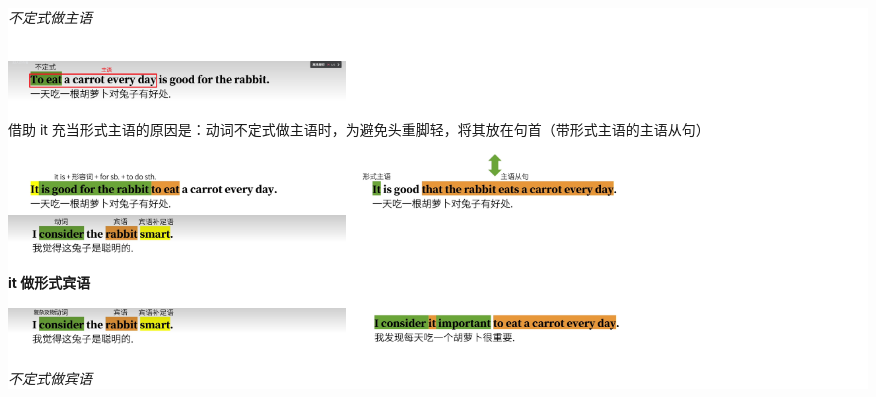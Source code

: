 ###### 不定式做主语

<img src="./assets/assets.English/image-20231224054306749.png" alt="image-20231224054306749" style="zoom:33%;" />

借助 it 充当形式主语的原因是：动词不定式做主语时，为避免头重脚轻，将其放在句首（带形式主语的主语从句）

<img src="./assets/assets.English/image-20231224054714503.png" alt="image-20231224054714503" style="zoom: 33%;" />

<img src="./assets/assets.English/image-20231224054745921.png" alt="image-20231224054745921" style="zoom:33%;" />



<img src="./assets/assets.English/image-20231224055342850.png" alt="image-20231224055342850" style="zoom:33%;" />

**it 做形式宾语**

<img src="./assets/assets.English/image-20231224055634856.png" alt="image-20231224055634856" style="zoom: 33%;" />

<img src="./assets/assets.English/image-20231224055731068.png" alt="image-20231224055731068" style="zoom:33%;" />

###### 不定式做宾语
